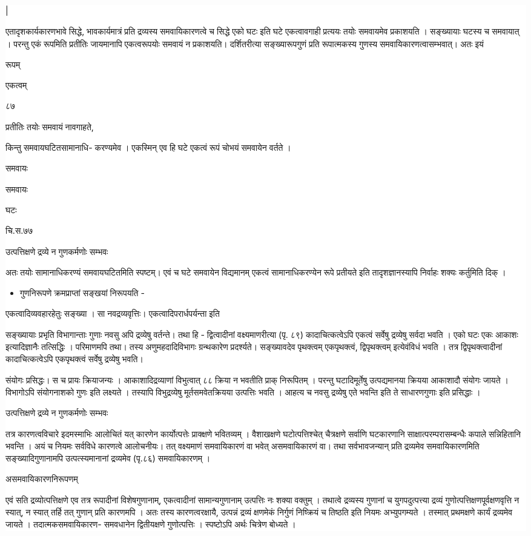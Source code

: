 | 

एतादृशकार्यकारणभावे सिद्धे, भावकार्यमात्रं प्रति द्रव्यस्य समवायिकारणत्वे च सिद्धे एको घटः इति घटे एकत्वावगाही प्रत्ययः तयोः समवायमेव प्रकाशयति । सङ्ख्यायाः घटस्य च समवायात् । परन्तु एकं रूपमिति प्रतीतिः जायमानापि एकत्वरूपयोः समवायं न प्रकाशयति। दर्शितरीत्या सङ्ख्यारूपगुणं प्रति रूपात्मकस्य गुणस्य समवायिकारणत्वासम्भवात्। अतः इयं 

रूपम् 

एकत्वम् 

८७ 

प्रतीतिः तयोः समवायं नावगाहते, 

किन्तु समवायघटितसामानाधि- करण्यमेव । एकस्मिन् एव हि घटे एकत्वं रूपं चोभयं समवायेन वर्तते । 

समवायः 

समवायः 

घटः 

चि.स.७७ 

उत्पत्तिक्षणे द्रव्ये न गुणकर्मणोः सम्भवः 

अतः तयोः सामानाधिकरण्यं समवायघटितमिति स्पष्टम्। एवं च घटे समवायेन विद्यमानम् एकत्वं सामानाधिकरण्येन रूपे प्रतीयते इति तादृशज्ञानस्यापि निर्वाहः शक्यः कर्तुमिति दिक् । 

* गुणनिरूपणे क्रमप्राप्तां सङ्खयां निरूपयति - 

एकत्वादिव्यवहारहेतुः सङ्ख्या । सा नवद्रव्यवृत्तिः। एकत्वादिपरार्धपर्यन्ता इति 

सङ्ख्यायाः प्रभृति विभागान्ताः गुणाः नवसु अपि द्रव्येषु वर्तन्ते। तथा हि - द्वित्वादीनां वक्ष्यमाणरीत्या (पृ. ८९) कादाचित्कत्वेऽपि एकत्वं सर्वेषु द्रव्येषु सर्वदा भवति । एको घटः एकः आकाशः इत्यादिज्ञानैः तत्सिद्धिः । परिमाणमपि तथा। तस्य अणुमहदादिविभागः ग्रन्थकारेण प्रदर्श्यते। सङ्ख्यावदेव पृथक्त्वम् एकपृथक्त्वं, द्विपृथक्त्वम् इत्येवंविधं भवति । तत्र द्विपृथक्त्वादीनां कादाचित्कत्वेऽपि एकपृथक्त्वं सर्वेषु द्रव्येषु भवति। 

संयोगः प्रसिद्धः। स च प्रायः क्रियाजन्यः । आकाशादिद्रव्याणां विभुत्वात् ८८ क्रिया न भवतीति प्राक् निरूपितम् । परन्तु घटादिमूर्तेषु उत्पद्यमानया क्रियया आकाशादौ संयोगः जायते । विभागोऽपि संयोगनाशको गुणः इति लक्ष्यते । तस्यापि विभुद्रव्येषु मूर्तसमवेतक्रियया उत्पत्तिः भवति । आहत्य च नवसु द्रव्येषु एते भवन्ति इति ते साधारणगुणाः इति प्रसिद्धाः । 

उत्पत्तिक्षणे द्रव्ये न गुणकर्मणोः सम्भवः 

तत्र कारणत्वविचारे इदमस्माभिः आलोचितं यत् कारणेन कार्योत्पत्तेः प्राक्क्षणे भवितव्यम् । वैशाखक्षणे घटोत्पत्तिश्चेत् चैत्रक्षणे सर्वाणि घटकारणानि साक्षात्परम्परासम्बन्धैः कपाले सन्निहितानि भवन्ति । अयं च नियमः सर्वविधे कारणत्वे आलोचनीयः। तत् वक्ष्यमाणं समवायिकारणं वा भवेत् असमवायिकारणं वा। तथा सर्वभावजन्यान् प्रति द्रव्यमेव समवायिकारणमिति सङ्ख्यादिगुणानामपि उत्पत्स्यमानानां द्रव्यमेव (पृ.८६) समवायिकारणम् । 

असमवायिकारणनिरूपणम् 

एवं सति द्रव्योत्पत्तिक्षणे एव तत्र रूपादीनां विशेषगुणानाम्, एकत्वादीनां सामान्यगुणानाम् उत्पत्तिः नः शक्या वक्तुम् । तथात्वे द्रव्यस्य गुणानां च युगपदुत्पत्त्या द्रव्यं गुणोत्पत्तिक्षणपूर्वक्षणवृत्ति न स्यात्, न स्यात् तर्हि तत् गुणान् प्रति कारणमपि । अतः तस्य कारणत्वरक्षायै, उत्पन्नं द्रव्यं क्षणमेकं निर्गुणं निष्क्रियं च तिष्ठति इति नियमः अभ्युपगम्यते । तस्मात् प्रथमक्षणे कार्यं द्रव्यमेव जायते । तदात्मकसमवायिकारण- समवधानेन द्वितीयक्षणे गुणोत्पत्तिः । स्पष्टोऽपि अर्थः चित्रेण बोध्यते । 
